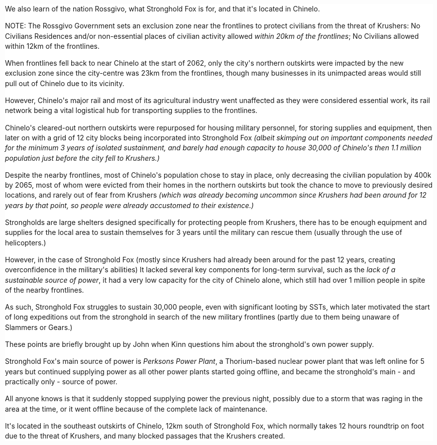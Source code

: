   We also learn of the nation Rossgivo, what Stronghold Fox is for, and that it's located in Chinelo.
  
  NOTE:
   The Rossgivo Government sets an exclusion zone near the frontlines to protect civilians from the threat of Krushers: No Civilians Residences and/or non-essential places of civilian activity allowed _within 20km of the frontlines_; No Civilians allowed within 12km of the frontlines.
   
   When frontlines fell back to near Chinelo at the start of 2062, only the city's northern outskirts were impacted by the new exclusion zone since the city-centre was 23km from the frontlines, though many businesses in its unimpacted areas would still pull out of Chinelo due to its vicinity.
   
   However, Chinelo's major rail and most of its agricultural industry went unaffected as they were considered essential work, its rail network being a vital logistical hub for transporting supplies to the frontlines.
   
   Chinelo's cleared-out northern outskirts were repurposed for housing military personnel, for storing supplies and equipment, then later on with a grid of 12 city blocks being incorporated into Stronghold Fox _(albeit skimping out on important components needed for the minimum 3 years of isolated sustainment, and barely had enough capacity to house 30,000 of Chinelo's then 1.1 million population just before the city fell to Krushers.)_
   
   Despite the nearby frontlines, most of Chinelo's population chose to stay in place, only decreasing the civilian population by 400k by 2065, most of whom were evicted from their homes in the northern outskirts but took the chance to move to previously desired locations, and rarely out of fear from Krushers _(which was already becoming uncommon since Krushers had been around for 12 years by that point, so people were already accustomed to their existence.)_
   
   
   Strongholds are large shelters designed specifically for protecting people from Krushers, there has to be enough equipment and supplies for the local area to sustain themselves for 3 years until the military can rescue them (usually through the use of helicopters.)
   
   However, in the case of Stronghold Fox (mostly since Krushers had already been around for the past 12 years, creating overconfidence in the military's abilities) It lacked several key components for long-term survival, such as the _lack of a sustainable source of power_, it had a very low capacity for the city of Chinelo alone, which still had over 1 million people in spite of the nearby frontlines.
   
   As such, Stronghold Fox struggles to sustain 30,000 people, even with significant looting by SSTs, which later motivated the start of long expeditions out from the stronghold in search of the new military frontlines (partly due to them being unaware of Slammers or Gears.)
   
   These points are briefly brought up by John when Kinn questions him about the stronghold's own power supply.
   
   
   Stronghold Fox's main source of power is _Perksons Power Plant_, a Thorium-based nuclear power plant that was left online for 5 years but continued supplying power as all other power plants started going offline, and became the stronghold's main - and practically only - source of power.
   
   All anyone knows is that it suddenly stopped supplying power the previous night, possibly due to a storm that was raging in the area at the time, or it went offline because of the complete lack of maintenance. 
   
   It's located in the southeast outskirts of Chinelo, 12km south of Stronghold Fox, which normally takes 12 hours roundtrip on foot due to the threat of Krushers, and many blocked passages that the Krushers created.
  